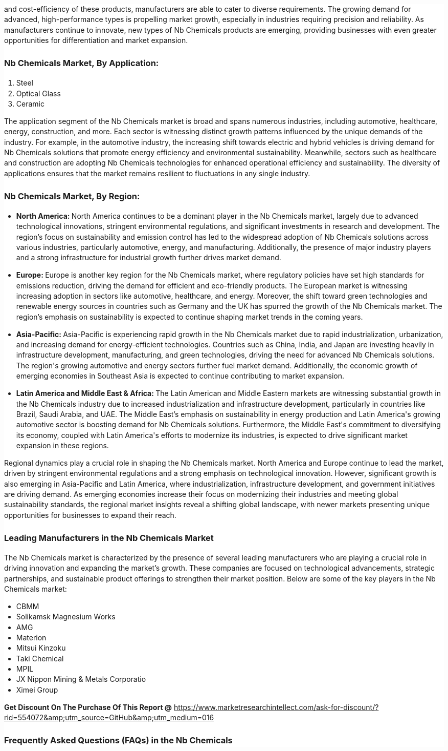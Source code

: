 and cost-efficiency of these products, manufacturers are able to cater to diverse requirements. The growing demand for advanced, high-performance types is propelling market growth, especially in industries requiring precision and reliability. As manufacturers continue to innovate, new types of Nb Chemicals products are emerging, providing businesses with even greater opportunities for differentiation and market expansion.</p><h3>Nb Chemicals Market,&nbsp;By Application:</h3><ol><li>Steel<li> Optical Glass<li> Ceramic</li></ol><p>The application segment of the Nb Chemicals market is broad and spans numerous industries, including automotive, healthcare, energy, construction, and more. Each sector is witnessing distinct growth patterns influenced by the unique demands of the industry. For example, in the automotive industry, the increasing shift towards electric and hybrid vehicles is driving demand for Nb Chemicals solutions that promote energy efficiency and environmental sustainability. Meanwhile, sectors such as healthcare and construction are adopting Nb Chemicals technologies for enhanced operational efficiency and sustainability. The diversity of applications ensures that the market remains resilient to fluctuations in any single industry.</p><h3>Nb Chemicals Market, By Region:</h3><ul><li><p><strong>North America:&nbsp;</strong>North America continues to be a dominant player in the Nb Chemicals market, largely due to advanced technological innovations, stringent environmental regulations, and significant investments in research and development. The region&rsquo;s focus on sustainability and emission control has led to the widespread adoption of Nb Chemicals solutions across various industries, particularly automotive, energy, and manufacturing. Additionally, the presence of major industry players and a strong infrastructure for industrial growth further drives market demand.</p></li><li><p><strong><strong>Europe:&nbsp;</strong></strong>Europe is another key region for the Nb Chemicals market, where regulatory policies have set high standards for emissions reduction, driving the demand for efficient and eco-friendly products. The European market is witnessing increasing adoption in sectors like automotive, healthcare, and energy. Moreover, the shift toward green technologies and renewable energy sources in countries such as Germany and the UK has spurred the growth of the Nb Chemicals market. The region&rsquo;s emphasis on sustainability is expected to continue shaping market trends in the coming years.</p></li><li><p><strong><strong>Asia-Pacific:&nbsp;</strong></strong>Asia-Pacific is experiencing rapid growth in the Nb Chemicals market due to rapid industrialization, urbanization, and increasing demand for energy-efficient technologies. Countries such as China, India, and Japan are investing heavily in infrastructure development, manufacturing, and green technologies, driving the need for advanced Nb Chemicals solutions. The region's growing automotive and energy sectors further fuel market demand. Additionally, the economic growth of emerging economies in Southeast Asia is expected to continue contributing to market expansion.</p></li><li><p><strong><strong>Latin America and Middle East &amp; Africa:&nbsp;</strong></strong>The Latin American and Middle Eastern markets are witnessing substantial growth in the Nb Chemicals industry due to increased industrialization and infrastructure development, particularly in countries like Brazil, Saudi Arabia, and UAE. The Middle East&rsquo;s emphasis on sustainability in energy production and Latin America's growing automotive sector is boosting demand for Nb Chemicals solutions. Furthermore, the Middle East's commitment to diversifying its economy, coupled with Latin America's efforts to modernize its industries, is expected to drive significant market expansion in these regions.</p></li></ul><p>Regional dynamics play a crucial role in shaping the Nb Chemicals market. North America and Europe continue to lead the market, driven by stringent environmental regulations and a strong emphasis on technological innovation. However, significant growth is also emerging in Asia-Pacific and Latin America, where industrialization, infrastructure development, and government initiatives are driving demand. As emerging economies increase their focus on modernizing their industries and meeting global sustainability standards, the regional market insights reveal a shifting global landscape, with newer markets presenting unique opportunities for businesses to expand their reach.</p><h3><strong>Leading Manufacturers in the Nb Chemicals Market</strong></h3><p>The Nb Chemicals market is characterized by the presence of several leading manufacturers who are playing a crucial role in driving innovation and expanding the market&rsquo;s growth. These companies are focused on technological advancements, strategic partnerships, and sustainable product offerings to strengthen their market position. Below are some of the key players in the Nb Chemicals market:</p></div><div class="article-main__content" data-test-id="publishing-text-block"><ul><li><span class="">CBMM<li> Solikamsk Magnesium Works<li> AMG<li> Materion<li> Mitsui Kinzoku<li> Taki Chemical<li> MPIL<li> JX Nippon Mining & Metals Corporatio<li> Ximei Group</span></li></ul></div><div class="article-main__content" data-test-id="publishing-text-block"><p><span class="font-[700]"><strong>Get Discount On The Purchase Of This Report @</strong> <a href="https://www.marketresearchintellect.com/ask-for-discount/?rid=554072&amp;utm_source=GitHub&amp;utm_medium=016" data-fr-linked="true">https://www.marketresearchintellect.com/ask-for-discount/?rid=554072&amp;utm_source=GitHub&amp;utm_medium=016</a></span></p></div><div class="article-main__content" data-test-id="publishing-text-block"><h3><strong>Frequently Asked Questions (FAQs) in the Nb Chemicals